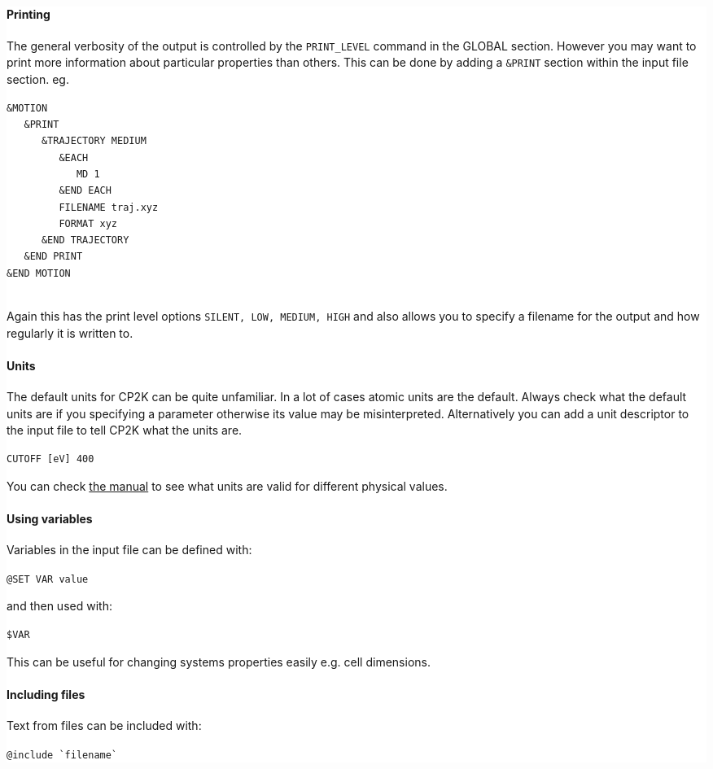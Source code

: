 #### Printing

The general verbosity of the output is controlled by the `PRINT_LEVEL` command in the 
GLOBAL section. However you may want to print more information about particular properties
than others. This can be done by adding a `&PRINT` section within the input file section. eg.

```
&MOTION
   &PRINT
      &TRAJECTORY MEDIUM
         &EACH
            MD 1
         &END EACH
         FILENAME traj.xyz
         FORMAT xyz
      &END TRAJECTORY
   &END PRINT
&END MOTION
    
```

Again this has the print level options `SILENT, LOW, MEDIUM, HIGH` and also 
allows you to specify a filename for the output and how regularly it is written 
to.


#### Units

The default units for CP2K can be quite unfamiliar. In a lot of cases atomic units
are the default. Always check what the default units are if you specifying a 
parameter otherwise its value may be misinterpreted.
Alternatively you can add a unit descriptor to the input file to tell CP2K what 
the units are.

```
CUTOFF [eV] 400

```
You can check [the manual](https://manual.cp2k.org/cp2k-8_2-branch/units.html)
to see what units are valid for different physical values.

#### Using variables

Variables in the input file can be defined with:
```
@SET VAR value
```
and then used with:
```
$VAR
```
This can be useful for changing systems properties easily e.g. cell dimensions.

#### Including files

Text from files can be included with:
```
@include `filename`
```
